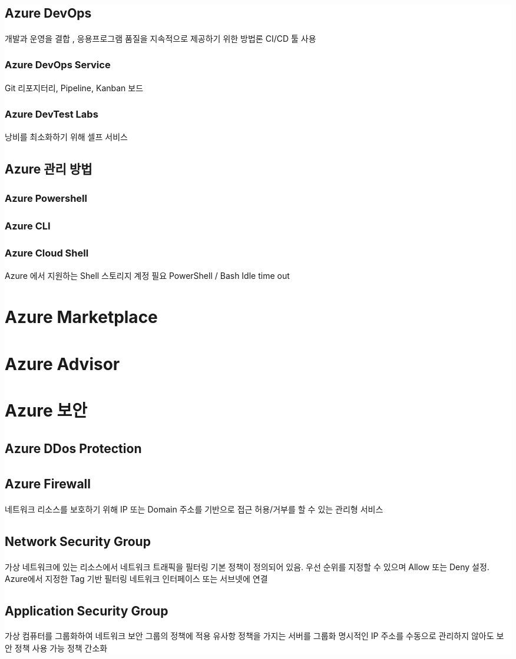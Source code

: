 
## Azure DevOps
개발과 운영을 결합 , 응용프로그램 품질을 지속적으로 제공하기 위한 방법론
CI/CD 툴 사용 

### Azure DevOps Service
Git 리포지터리, Pipeline, Kanban 보드
### Azure DevTest Labs 
낭비를 최소화하기 위해 셀프 서비스 

## Azure 관리 방법
### Azure Powershell
### Azure CLI 

### Azure Cloud Shell
Azure 에서 지원하는 Shell
스토리지 계정 필요
PowerShell / Bash 
Idle time out 

# Azure Marketplace

# Azure Advisor


# Azure 보안 

## Azure DDos Protection
## Azure Firewall
네트워크 리소스를 보호하기 위해 IP 또는 Domain 주소를 기반으로 접근 허용/거부를 할 수 있는 관리형 서비스 
## Network Security Group 
가상 네트워크에 있는 리소스에서 네트워크 트래픽을 필터링
기본 정책이 정의되어 있음. 
우선 순위를 지정할 수 있으며 Allow 또는 Deny 설정. 
Azure에서 지정한 Tag 기반 필터링
네트워크 인터페이스 또는 서브넷에 연결

## Application Security Group
가상 컴퓨터를 그룹화하여 네트워크 보안 그룹의 정책에 적용 
유사항 정책을 가지는 서버를 그룹화 
명시적인 IP 주소를 수동으로 관리하지 않아도 보안 정책 사용 가능
정책 간소화 
